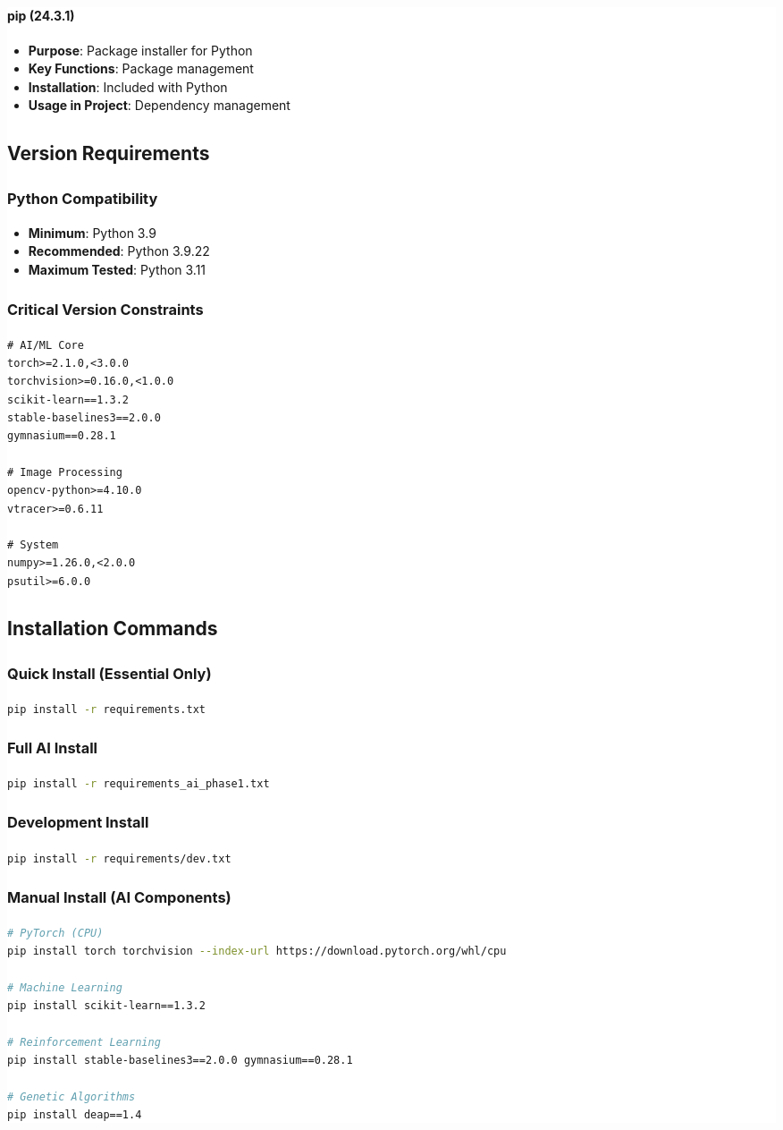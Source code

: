 #### pip (24.3.1)
- **Purpose**: Package installer for Python
- **Key Functions**: Package management
- **Installation**: Included with Python
- **Usage in Project**: Dependency management

## Version Requirements

### Python Compatibility
- **Minimum**: Python 3.9
- **Recommended**: Python 3.9.22
- **Maximum Tested**: Python 3.11

### Critical Version Constraints
```txt
# AI/ML Core
torch>=2.1.0,<3.0.0
torchvision>=0.16.0,<1.0.0
scikit-learn==1.3.2
stable-baselines3==2.0.0
gymnasium==0.28.1

# Image Processing
opencv-python>=4.10.0
vtracer>=0.6.11

# System
numpy>=1.26.0,<2.0.0
psutil>=6.0.0
```

## Installation Commands

### Quick Install (Essential Only)
```bash
pip install -r requirements.txt
```

### Full AI Install
```bash
pip install -r requirements_ai_phase1.txt
```

### Development Install
```bash
pip install -r requirements/dev.txt
```

### Manual Install (AI Components)
```bash
# PyTorch (CPU)
pip install torch torchvision --index-url https://download.pytorch.org/whl/cpu

# Machine Learning
pip install scikit-learn==1.3.2

# Reinforcement Learning
pip install stable-baselines3==2.0.0 gymnasium==0.28.1

# Genetic Algorithms
pip install deap==1.4

```